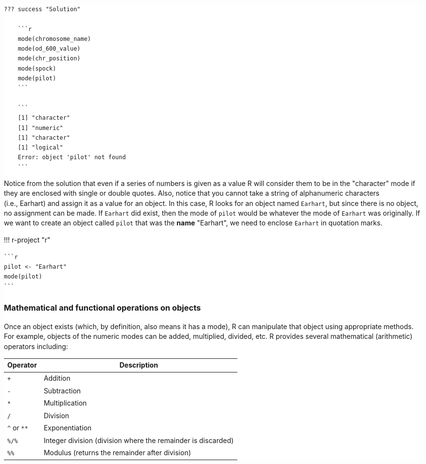     ??? success "Solution"
       
        ```r
        mode(chromosome_name) 
        mode(od_600_value) 
        mode(chr_position) 
        mode(spock) 
        mode(pilot)
        ```

        ```
        [1] "character"
        [1] "numeric"
        [1] "character"
        [1] "logical"
        Error: object 'pilot' not found
        ```

Notice from the solution that even if a series of numbers is given as a
value R will consider them to be in the "character" mode if they are
enclosed with single or double quotes. Also, notice that you cannot take a
string of alphanumeric characters (i.e., Earhart) and assign it as a value
for an object. In this case, R looks for an object named `Earhart`, but
since there is no object, no assignment can be made. If `Earhart` did
exist, then the mode of `pilot` would be whatever the mode of `Earhart`
was originally. If we want to create an object called `pilot` that was
the **name** "Earhart", we need to enclose `Earhart` in quotation marks.

!!! r-project "r"

    ```r
    pilot <- "Earhart"
    mode(pilot)
    ```


### Mathematical and functional operations on objects

Once an object exists (which, by definition, also means it has a mode), R
can manipulate that object using appropriate methods. For example, objects of the numeric modes can be added, multiplied, divided, etc. R provides several
mathematical (arithmetic) operators including:

| Operator    | Description                                                  |
| ----------- | ------------------------------------------------------------ |
| `+`         | Addition                                                     |
| `-`         | Subtraction                                                  |
| `*`         | Multiplication                                               |
| `/`         | Division                                                     |
| `^` or `**` | Exponentiation                                               |
| `%/%`       | Integer division (division where the remainder is discarded) |
| `%%`        | Modulus (returns the remainder after division)               |

